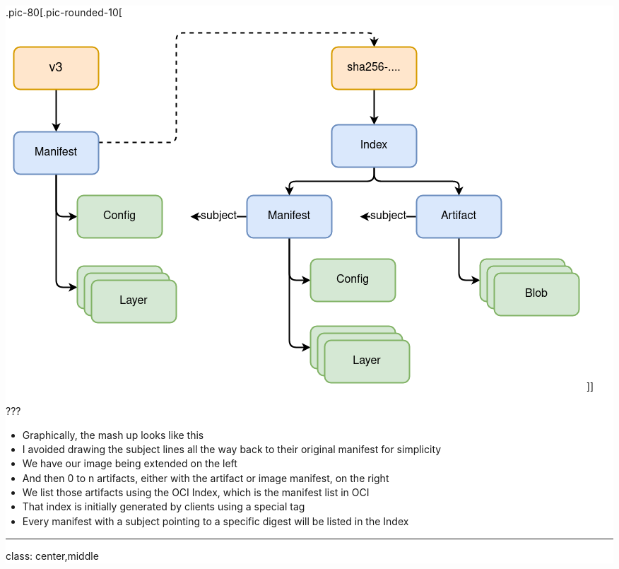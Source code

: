 .pic-80[.pic-rounded-10[![Referrers with Tag](img/referrers-tag.png)]]

???

- Graphically, the mash up looks like this
- I avoided drawing the subject lines all the way back to their original manifest for simplicity
- We have our image being extended on the left
- And then 0 to n artifacts, either with the artifact or image manifest, on the right
- We list those artifacts using the OCI Index, which is the manifest list in OCI
- That index is initially generated by clients using a special tag
- Every manifest with a subject pointing to a specific digest will be listed in the Index

---

class: center,middle
